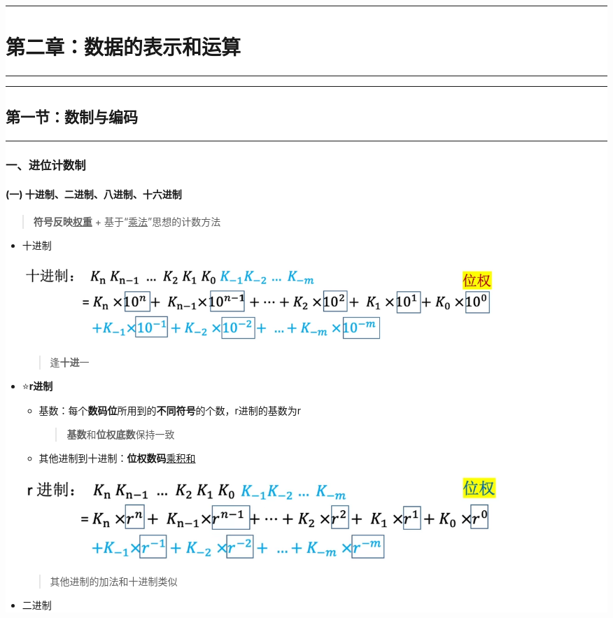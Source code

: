 
---

# 第二章：数据的表示和运算

---

---

## 第一节：数制与编码

---

### 一、进位计数制

#### (一) 十进制、二进制、八进制、十六进制

> **符号反映<u>权重</u>** + 基于“<u>乘法</u>”思想的计数方法

- 十进制

  <img src="pics/十进制位权.png" style="zoom:67%;" />

  > 逢**十进**一

- :star:**r进制**

  - 基数：每个**数码位**所用到的**不同符号**的个数，r进制的基数为r

    > **基数**和**位权底数**保持一致

  - 其他进制到十进制：**位权数码**<u>乘积和</u>

  <img src="pics/r进制位权.png" style="zoom:67%;" />

  > 其他进制的加法和十进制类似

- 二进制
